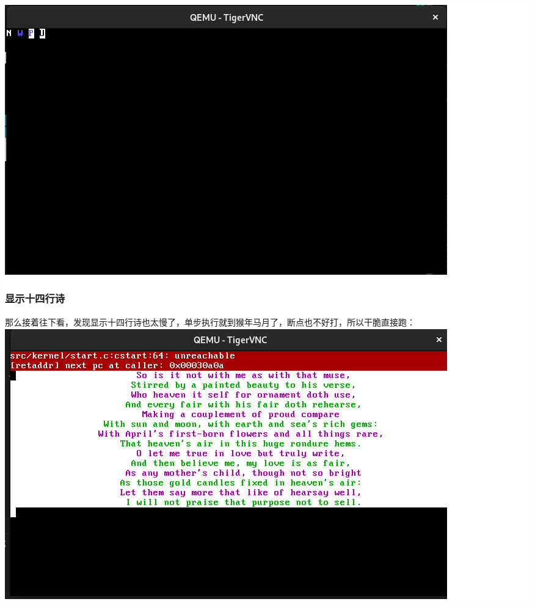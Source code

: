 ![](pictures/39.png)  

### 显示十四行诗

那么接着往下看，发现显示十四行诗也太慢了，单步执行就到猴年马月了，断点也不好打，所以干脆直接跑：  
![](pictures/40.png)  

